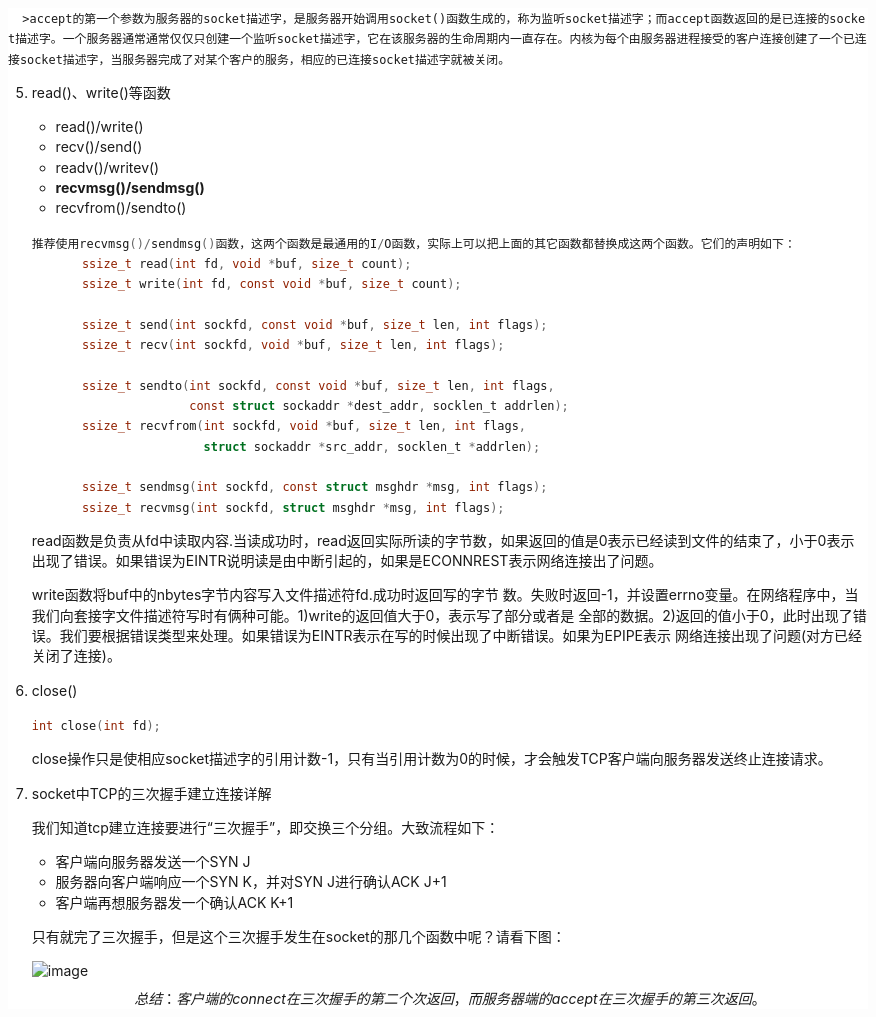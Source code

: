       >accept的第一个参数为服务器的socket描述字，是服务器开始调用socket()函数生成的，称为监听socket描述字；而accept函数返回的是已连接的socket描述字。一个服务器通常通常仅仅只创建一个监听socket描述字，它在该服务器的生命周期内一直存在。内核为每个由服务器进程接受的客户连接创建了一个已连接socket描述字，当服务器完成了对某个客户的服务，相应的已连接socket描述字就被关闭。

   5. read()、write()等函数

      - read()/write()
      - recv()/send()
      - readv()/writev()
      - **recvmsg()/sendmsg()**
      - recvfrom()/sendto()

      ```c
      推荐使用recvmsg()/sendmsg()函数，这两个函数是最通用的I/O函数，实际上可以把上面的其它函数都替换成这两个函数。它们的声明如下：
             ssize_t read(int fd, void *buf, size_t count);
             ssize_t write(int fd, const void *buf, size_t count);
      
             ssize_t send(int sockfd, const void *buf, size_t len, int flags);
             ssize_t recv(int sockfd, void *buf, size_t len, int flags);
      
             ssize_t sendto(int sockfd, const void *buf, size_t len, int flags,
                            const struct sockaddr *dest_addr, socklen_t addrlen);
             ssize_t recvfrom(int sockfd, void *buf, size_t len, int flags,
                              struct sockaddr *src_addr, socklen_t *addrlen);
      
             ssize_t sendmsg(int sockfd, const struct msghdr *msg, int flags);
             ssize_t recvmsg(int sockfd, struct msghdr *msg, int flags);
      ```

      read函数是负责从fd中读取内容.当读成功时，read返回实际所读的字节数，如果返回的值是0表示已经读到文件的结束了，小于0表示出现了错误。如果错误为EINTR说明读是由中断引起的，如果是ECONNREST表示网络连接出了问题。

      write函数将buf中的nbytes字节内容写入文件描述符fd.成功时返回写的字节 数。失败时返回-1，并设置errno变量。在网络程序中，当我们向套接字文件描述符写时有俩种可能。1)write的返回值大于0，表示写了部分或者是 全部的数据。2)返回的值小于0，此时出现了错误。我们要根据错误类型来处理。如果错误为EINTR表示在写的时候出现了中断错误。如果为EPIPE表示 网络连接出现了问题(对方已经关闭了连接)。

   6. close()

      ```c
      int close(int fd);
      ```

      close操作只是使相应socket描述字的引用计数-1，只有当引用计数为0的时候，才会触发TCP客户端向服务器发送终止连接请求。

4. socket中TCP的三次握手建立连接详解

   我们知道tcp建立连接要进行“三次握手”，即交换三个分组。大致流程如下：

   - 客户端向服务器发送一个SYN J
   - 服务器向客户端响应一个SYN K，并对SYN J进行确认ACK J+1
   - 客户端再想服务器发一个确认ACK K+1

   只有就完了三次握手，但是这个三次握手发生在socket的那几个函数中呢？请看下图：

   ![image](/201012122157476286.png)
   $$
   总结：客户端的connect在三次握手的第二个次返回，而服务器端的accept在三次握手的第三次返回。
   $$
